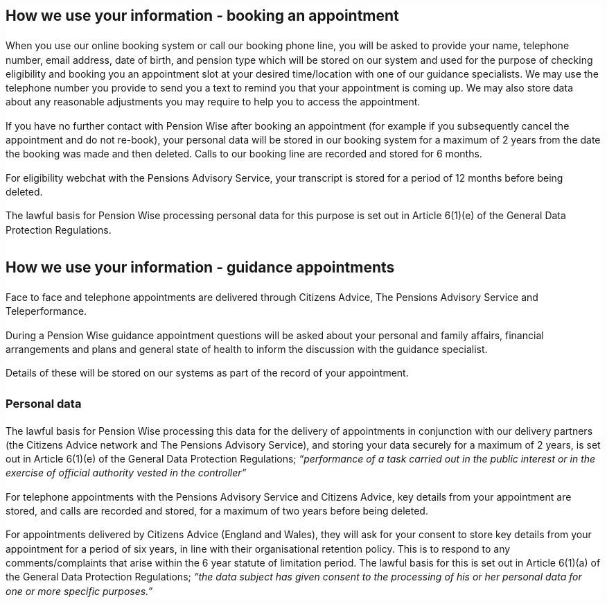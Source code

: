 ## How we use your information - booking an appointment

When you use our online booking system or call our booking phone line, you will
be asked to provide your name, telephone number, email address, date of birth,
and pension type which will be stored on our system and used for the purpose of
checking eligibility and booking you an appointment slot at your desired
time/location with one of our guidance specialists. We may use the telephone
number you provide to send you a text to remind you that your appointment is
coming up. We may also store data about any reasonable adjustments you may
require to help you to access the appointment.

If you have no further contact with Pension Wise after booking an appointment
(for example if you subsequently cancel the appointment and do not re-book),
your personal data will be stored in our booking system for a maximum of 2 years
from the date the booking was made and then deleted. Calls to our booking line
are recorded and stored for 6 months.

For eligibility webchat with the Pensions Advisory Service, your transcript is
stored for a period of 12 months before being deleted.

The lawful basis for Pension Wise processing personal data for this purpose is
set out in Article 6(1)(e) of the General Data Protection Regulations.

## How we use your information - guidance appointments

Face to face and telephone appointments are delivered through Citizens Advice,
The Pensions Advisory Service and Teleperformance.

During a Pension Wise guidance appointment questions will be asked about your
personal and family affairs, financial arrangements and plans and general state
of health to inform the discussion with the guidance specialist.

Details of these will be stored on our systems as part of the record of your
appointment.

### Personal data

The lawful basis for Pension Wise processing this data for the delivery of
appointments in conjunction with our delivery partners (the Citizens Advice
network and The Pensions Advisory Service), and storing your
data securely for a maximum of 2 years, is set out in Article 6(1)(e) of the
General Data Protection Regulations; _“performance of a task carried out in the
public interest or in the exercise of official authority vested in the
controller”_

For telephone appointments with the Pensions Advisory Service and Citizens
Advice, key details from your appointment are stored, and calls are recorded
and stored, for a maximum of two years before being deleted.

For appointments delivered by Citizens Advice (England and Wales), they will
ask for your consent to store key details from your appointment for a period of
six years, in line with their organisational retention policy. This is to
respond to any comments/complaints that arise within the 6 year statute of
limitation period. The lawful basis for this is set out in Article 6(1)(a) of
the General Data Protection Regulations; _“the data subject has given consent to
the processing of his or her personal data for one or more specific purposes.”_
